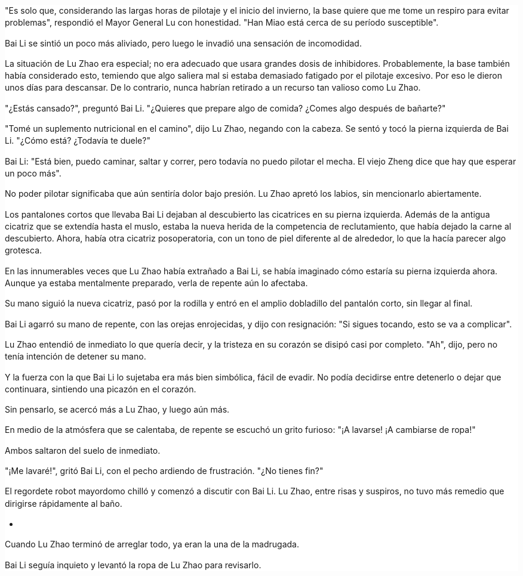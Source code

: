 "Es solo que, considerando las largas horas de pilotaje y el inicio del invierno, la base quiere que me tome un respiro para evitar problemas", respondió el Mayor General Lu con honestidad. "Han Miao está cerca de su período susceptible".

Bai Li se sintió un poco más aliviado, pero luego le invadió una sensación de incomodidad.

La situación de Lu Zhao era especial; no era adecuado que usara grandes dosis de inhibidores. Probablemente, la base también había considerado esto, temiendo que algo saliera mal si estaba demasiado fatigado por el pilotaje excesivo. Por eso le dieron unos días para descansar. De lo contrario, nunca habrían retirado a un recurso tan valioso como Lu Zhao.

"¿Estás cansado?", preguntó Bai Li. "¿Quieres que prepare algo de comida? ¿Comes algo después de bañarte?"

"Tomé un suplemento nutricional en el camino", dijo Lu Zhao, negando con la cabeza. Se sentó y tocó la pierna izquierda de Bai Li. "¿Cómo está? ¿Todavía te duele?"

Bai Li: "Está bien, puedo caminar, saltar y correr, pero todavía no puedo pilotar el mecha. El viejo Zheng dice que hay que esperar un poco más".

No poder pilotar significaba que aún sentiría dolor bajo presión. Lu Zhao apretó los labios, sin mencionarlo abiertamente.

Los pantalones cortos que llevaba Bai Li dejaban al descubierto las cicatrices en su pierna izquierda. Además de la antigua cicatriz que se extendía hasta el muslo, estaba la nueva herida de la competencia de reclutamiento, que había dejado la carne al descubierto. Ahora, había otra cicatriz posoperatoria, con un tono de piel diferente al de alrededor, lo que la hacía parecer algo grotesca.

En las innumerables veces que Lu Zhao había extrañado a Bai Li, se había imaginado cómo estaría su pierna izquierda ahora. Aunque ya estaba mentalmente preparado, verla de repente aún lo afectaba.

Su mano siguió la nueva cicatriz, pasó por la rodilla y entró en el amplio dobladillo del pantalón corto, sin llegar al final.

Bai Li agarró su mano de repente, con las orejas enrojecidas, y dijo con resignación: "Si sigues tocando, esto se va a complicar".

Lu Zhao entendió de inmediato lo que quería decir, y la tristeza en su corazón se disipó casi por completo. "Ah", dijo, pero no tenía intención de detener su mano.

Y la fuerza con la que Bai Li lo sujetaba era más bien simbólica, fácil de evadir. No podía decidirse entre detenerlo o dejar que continuara, sintiendo una picazón en el corazón.

Sin pensarlo, se acercó más a Lu Zhao, y luego aún más.

En medio de la atmósfera que se calentaba, de repente se escuchó un grito furioso: "¡A lavarse! ¡A cambiarse de ropa!"

Ambos saltaron del suelo de inmediato.

"¡Me lavaré!", gritó Bai Li, con el pecho ardiendo de frustración. "¿No tienes fin?"

El regordete robot mayordomo chilló y comenzó a discutir con Bai Li. Lu Zhao, entre risas y suspiros, no tuvo más remedio que dirigirse rápidamente al baño.

*

Cuando Lu Zhao terminó de arreglar todo, ya eran la una de la madrugada.

Bai Li seguía inquieto y levantó la ropa de Lu Zhao para revisarlo.
